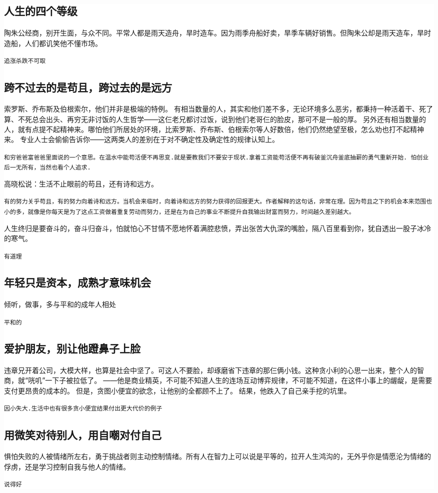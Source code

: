 ## 人生的四个等级

陶朱公经商，别开生面，与众不同。平常人都是雨天造舟，旱时造车。因为雨季舟船好卖，旱季车辆好销售。但陶朱公却是雨天造车，旱时造船，人们都讥笑他不懂市场。

```
追涨杀跌不可取
```

## 跨不过去的是苟且，跨过去的是远方

索罗斯、乔布斯及伯根索尔，他们并非是极端的特例。
有相当数量的人，其实和他们差不多，无论环境多么恶劣，都秉持一种活着干、死了算、不死总会出头、再穷无非讨饭的人生哲学——这仨老兄都讨过饭，说到他们老哥仨的脸皮，那可不是一般的厚。
另外还有相当数量的人，就有点提不起精神来。哪怕他们所居处的环境，比索罗斯、乔布斯、伯根索尔等人好数倍，他们仍然绝望至极，怎么劝也打不起精神来。
专业人士会偷偷告诉你——这两类人的差别在于对不确定性及确定性的规律认知上。

```
和穷爸爸富爸爸里面说的一个意思。在温水中能苟活便不再思变.就是要教我们不要安于现状.拿着工资能苟活便不再有破釜沉舟釜底抽薪的勇气重新开始. 怕创业后一无所有，当然也看个人追求.
```

高晓松说：生活不止眼前的苟且，还有诗和远方。

```
有的努力关乎苟且，有的努力向着诗和远方。当机会来临时，向着诗和远方的努力获得的回报更大。作者解释的这句话，非常在理。因为苟且之下的机会本来范围也小的多，就像是你每天是为了这点工资做着重复劳动而努力，还是在为自己的事业不断提升自我输出财富而努力，时间越久差别越大。
```

人生终归是要奋斗的，奋斗归奋斗，怕就怕心不甘情不愿地怀着满腔悲愤，弄出张苦大仇深的嘴脸，隔八百里看到你，犹自透出一股子冰冷的寒气。

```
有道理
```

## 年轻只是资本，成熟才意味机会

倾听，做事，多与平和的成年人相处

```
平和的
```

## 爱护朋友，别让他蹬鼻子上脸

违章兄开着公司，大模大样，也算是社会中坚了。可这人不要脸，却琢磨省下违章的那仨俩小钱。这种贪小利的心思一出来，整个人的智商，就“咣叽”一下子被拉低了。
——他是商业精英，不可能不知道人生的连场互动博弈规律，不可能不知道，在这件小事上的龌龊，是需要支付更昂贵的成本的。
但是，贪图小便宜的欲念，让他别的全都顾不上了。
结果，他跌入了自己亲手挖的坑里。

```
因小失大.生活中也有很多贪小便宜结果付出更大代价的例子
```

## 用微笑对待别人，用自嘲对付自己

惧怕失败的人被情绪所左右，勇于挑战者则主动控制情绪。所有人在智力上可以说是平等的，拉开人生鸿沟的，无外乎你是情愿沦为情绪的俘虏，还是学习控制自我与他人的情绪。

```
说得好
```
